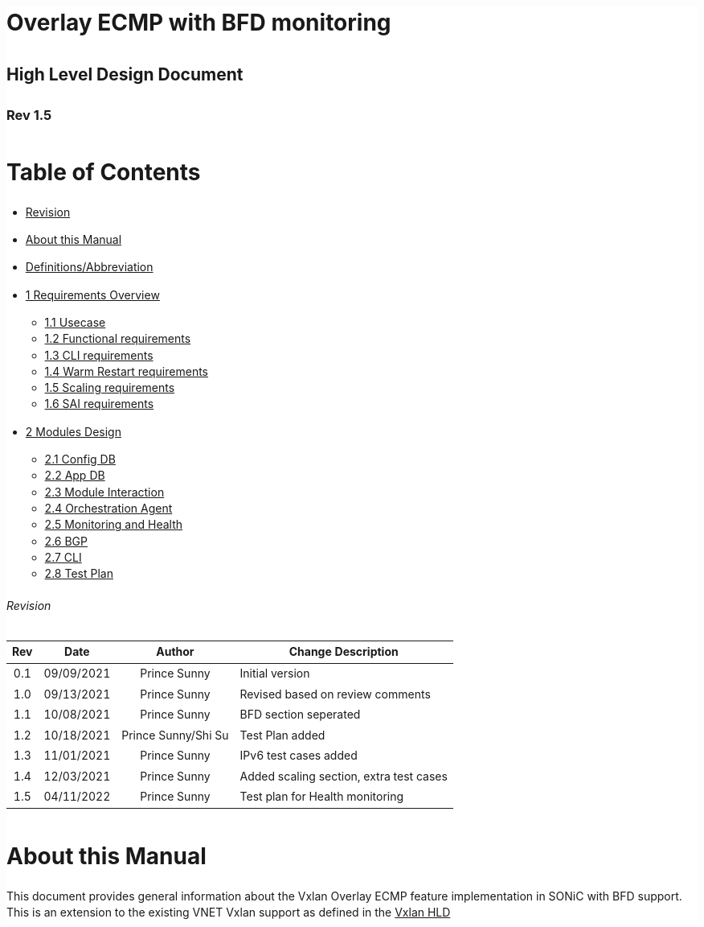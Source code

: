 # Overlay ECMP with BFD monitoring
## High Level Design Document
### Rev 1.5

# Table of Contents

  * [Revision](#revision)

  * [About this Manual](#about-this-manual)

  * [Definitions/Abbreviation](#definitionsabbreviation)
 
  * [1 Requirements Overview](#1-requirements-overview)
    * [1.1 Usecase](#11-usecase)
    * [1.2 Functional requirements](#12-functional-requirements)
    * [1.3 CLI requirements](#13-cli-requirements)
    * [1.4 Warm Restart requirements ](#14-warm-restart-requirements)
    * [1.5 Scaling requirements ](#15-scaling-requirements)
    * [1.6 SAI requirements ](#16-sai-requirements)
  * [2 Modules Design](#2-modules-design)
    * [2.1 Config DB](#21-config-db)
    * [2.2 App DB](#22-app-db)
    * [2.3 Module Interaction](#23-module-interaction)
    * [2.4 Orchestration Agent](#24-orchestration-agent)
    * [2.5 Monitoring and Health](#25-monitoring-and-health)
    * [2.6 BGP](#26-bgp)
    * [2.7 CLI](#27-cli)
    * [2.8 Test Plan](#28-test-plan)

###### Revision

| Rev |     Date    |       Author       | Change Description                |
|:---:|:-----------:|:------------------:|-----------------------------------|
| 0.1 | 09/09/2021  |     Prince Sunny   | Initial version                   |
| 1.0 | 09/13/2021  |     Prince Sunny   | Revised based on review comments  |
| 1.1 | 10/08/2021  |     Prince Sunny   | BFD section seperated             |
| 1.2 | 10/18/2021  |     Prince Sunny/Shi Su   | Test Plan added            |
| 1.3 | 11/01/2021  |     Prince Sunny  | IPv6 test cases added              |
| 1.4 | 12/03/2021  |     Prince Sunny  | Added scaling section, extra test cases  |
| 1.5 | 04/11/2022  |     Prince Sunny  | Test plan for Health monitoring |

# About this Manual
This document provides general information about the Vxlan Overlay ECMP feature implementation in SONiC with BFD support. This is an extension to the existing VNET Vxlan support as defined in the [Vxlan HLD](https://github.com/Azure/SONiC/blob/master/doc/vxlan/Vxlan_hld.md)
